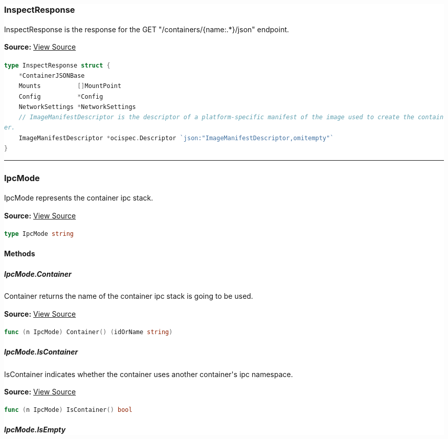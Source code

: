 
### InspectResponse

InspectResponse is the response for the GET "/containers/{name:.*}/json"
endpoint.

**Source:** [View Source](https://github.com/docker/docker/blob/v28.3.0/api/types/container/container.go#L181)  

```go
type InspectResponse struct {
	*ContainerJSONBase
	Mounts          []MountPoint
	Config          *Config
	NetworkSettings *NetworkSettings
	// ImageManifestDescriptor is the descriptor of a platform-specific manifest of the image used to create the container.
	ImageManifestDescriptor *ocispec.Descriptor `json:"ImageManifestDescriptor,omitempty"`
}
```

---

### IpcMode

IpcMode represents the container ipc stack.

**Source:** [View Source](https://github.com/docker/docker/blob/v28.3.0/api/types/container/hostconfig.go#L79)  

```go
type IpcMode string
```

#### Methods

##### IpcMode.Container

Container returns the name of the container ipc stack is going to be used.

**Source:** [View Source](https://github.com/docker/docker/blob/v28.3.0/api/types/container/hostconfig.go#L128)  

```go
func (n IpcMode) Container() (idOrName string)
```

##### IpcMode.IsContainer

IsContainer indicates whether the container uses another container's ipc namespace.

**Source:** [View Source](https://github.com/docker/docker/blob/v28.3.0/api/types/container/hostconfig.go#L106)  

```go
func (n IpcMode) IsContainer() bool
```

##### IpcMode.IsEmpty
